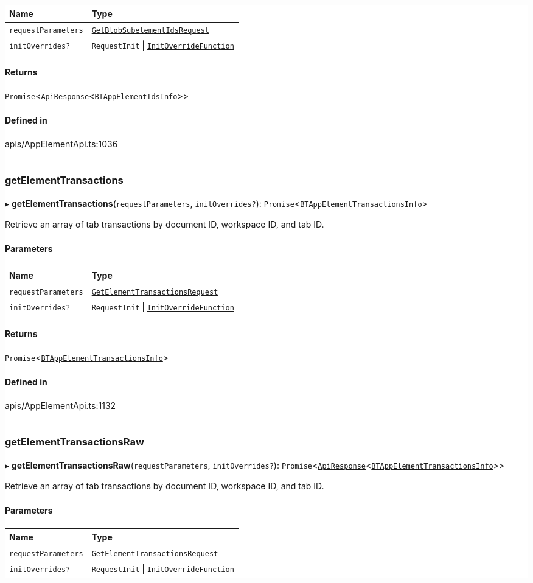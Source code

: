| Name | Type |
| :------ | :------ |
| `requestParameters` | [`GetBlobSubelementIdsRequest`](../interfaces/GetBlobSubelementIdsRequest.md) |
| `initOverrides?` | `RequestInit` \| [`InitOverrideFunction`](../modules.md#initoverridefunction) |

#### Returns

`Promise`<[`ApiResponse`](../interfaces/ApiResponse.md)<[`BTAppElementIdsInfo`](../interfaces/BTAppElementIdsInfo.md)\>\>

#### Defined in

[apis/AppElementApi.ts:1036](https://github.com/toebes/onshape-typescript-fetch/blob/3e11ae1/apis/AppElementApi.ts#L1036)

___

### getElementTransactions

▸ **getElementTransactions**(`requestParameters`, `initOverrides?`): `Promise`<[`BTAppElementTransactionsInfo`](../interfaces/BTAppElementTransactionsInfo.md)\>

Retrieve an array of tab transactions by document ID, workspace ID, and tab ID.

#### Parameters

| Name | Type |
| :------ | :------ |
| `requestParameters` | [`GetElementTransactionsRequest`](../interfaces/GetElementTransactionsRequest.md) |
| `initOverrides?` | `RequestInit` \| [`InitOverrideFunction`](../modules.md#initoverridefunction) |

#### Returns

`Promise`<[`BTAppElementTransactionsInfo`](../interfaces/BTAppElementTransactionsInfo.md)\>

#### Defined in

[apis/AppElementApi.ts:1132](https://github.com/toebes/onshape-typescript-fetch/blob/3e11ae1/apis/AppElementApi.ts#L1132)

___

### getElementTransactionsRaw

▸ **getElementTransactionsRaw**(`requestParameters`, `initOverrides?`): `Promise`<[`ApiResponse`](../interfaces/ApiResponse.md)<[`BTAppElementTransactionsInfo`](../interfaces/BTAppElementTransactionsInfo.md)\>\>

Retrieve an array of tab transactions by document ID, workspace ID, and tab ID.

#### Parameters

| Name | Type |
| :------ | :------ |
| `requestParameters` | [`GetElementTransactionsRequest`](../interfaces/GetElementTransactionsRequest.md) |
| `initOverrides?` | `RequestInit` \| [`InitOverrideFunction`](../modules.md#initoverridefunction) |

